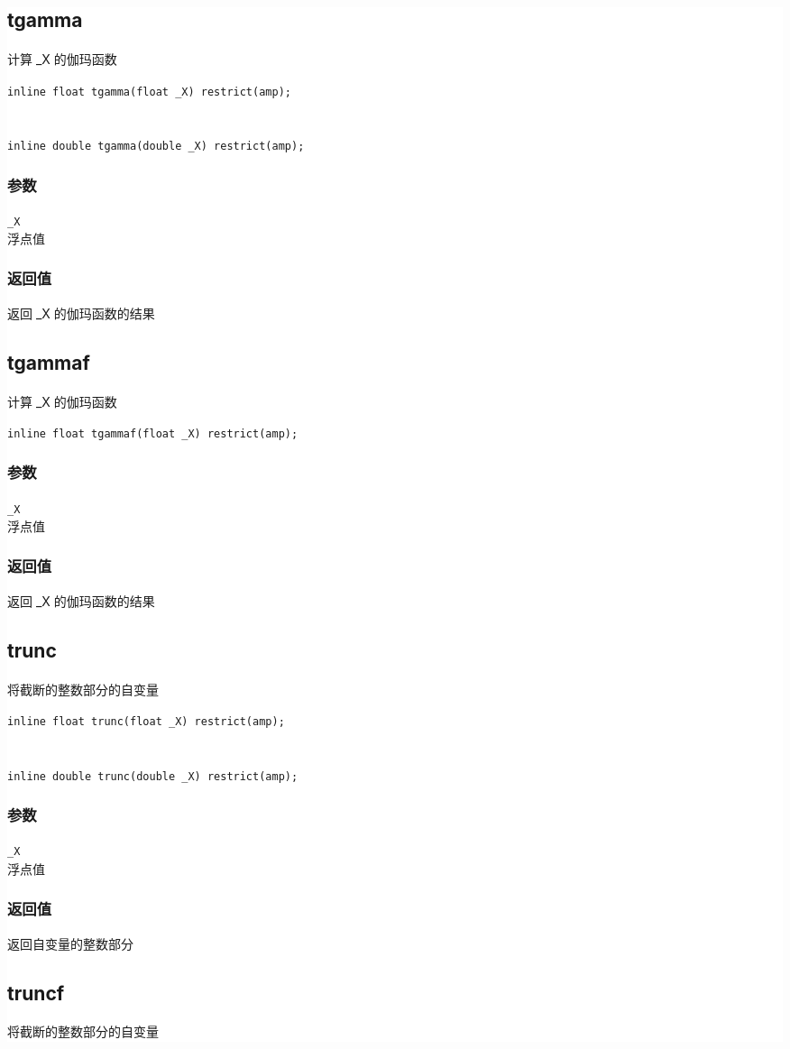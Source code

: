 ##  <a name="tgamma"></a>  tgamma  
 计算 _X 的伽玛函数  
  
```  
inline float tgamma(float _X) restrict(amp);

 
inline double tgamma(double _X) restrict(amp);
```  
  
### <a name="parameters"></a>参数  
 `_X`  
 浮点值  
  
### <a name="return-value"></a>返回值  
 返回 _X 的伽玛函数的结果  
  
##  <a name="tgammaf"></a>  tgammaf  
 计算 _X 的伽玛函数  
  
```  
inline float tgammaf(float _X) restrict(amp);
```  
  
### <a name="parameters"></a>参数  
 `_X`  
 浮点值  
  
### <a name="return-value"></a>返回值  
 返回 _X 的伽玛函数的结果  
  
##  <a name="trunc"></a>  trunc  
 将截断的整数部分的自变量  
  
```  
inline float trunc(float _X) restrict(amp);

 
inline double trunc(double _X) restrict(amp);
```  
  
### <a name="parameters"></a>参数  
 `_X`  
 浮点值  
  
### <a name="return-value"></a>返回值  
 返回自变量的整数部分  
  
##  <a name="truncf"></a>  truncf  
 将截断的整数部分的自变量  
  